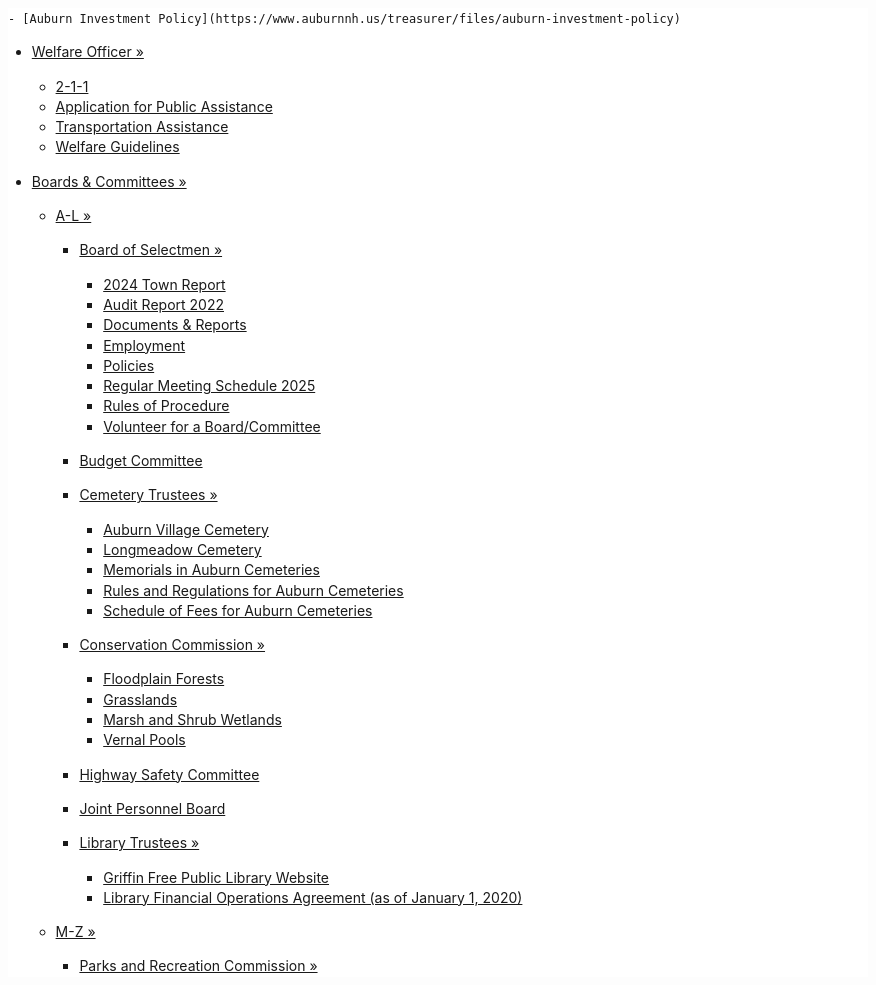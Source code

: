     - [Auburn Investment Policy](https://www.auburnnh.us/treasurer/files/auburn-investment-policy)
  - [Welfare Officer »](https://www.auburnnh.us/welfare-officer)
    
    - [2-1-1](https://www.auburnnh.us/welfare-officer/links/2-1-1)
    - [Application for Public Assistance](https://www.auburnnh.us/welfare-officer/files/application-for-public-assistance)
    - [Transportation Assistance](https://www.auburnnh.us/welfare-officer/files/transportation-assistance)
    - [Welfare Guidelines](https://www.auburnnh.us/welfare-officer/files/welfare-guidelines)
- [Boards &amp; Committees »](https://www.auburnnh.us/boards)
  
  - [A-L »](https://www.auburnnh.us/boards)
    
    - [Board of Selectmen »](https://www.auburnnh.us/board-of-selectmen)
      
      - [2024 Town Report](https://www.auburnnh.us/board-of-selectmen/files/2024-town-report)
      - [Audit Report 2022](https://www.auburnnh.us/board-of-selectmen/files/audit-report-2022)
      - [Documents &amp; Reports](https://www.auburnnh.us/board-of-selectmen/pages/documents-reports)
      - [Employment](https://www.auburnnh.us/board-of-selectmen/links/employment)
      - [Policies](https://www.auburnnh.us/board-of-selectmen/pages/policies)
      - [Regular Meeting Schedule 2025](https://www.auburnnh.us/board-of-selectmen/files/regular-meeting-schedule-2025)
      - [Rules of Procedure](https://www.auburnnh.us/board-of-selectmen/files/rules-of-procedure-0)
      - [Volunteer for a Board/Committee](https://www.auburnnh.us/board-of-selectmen/pages/volunteer-for-a-boardcommittee)
    - [Budget Committee](https://www.auburnnh.us/budget-committee)
    - [Cemetery Trustees »](https://www.auburnnh.us/cemetery-trustees)
      
      - [Auburn Village Cemetery](https://www.auburnnh.us/cemetery-trustees/pages/auburn-village-cemetery)
      - [Longmeadow Cemetery](https://www.auburnnh.us/cemetery-trustees/pages/longmeadow-cemetery)
      - [Memorials in Auburn Cemeteries](https://www.auburnnh.us/cemetery-trustees/files/memorials-in-auburn-cemeteries)
      - [Rules and Regulations for Auburn Cemeteries](https://www.auburnnh.us/cemetery-trustees/files/rules-and-regulations-for-auburn-cemeteries-0)
      - [Schedule of Fees for Auburn Cemeteries](https://www.auburnnh.us/cemetery-trustees/files/schedule-of-fees-for-auburn-cemeteries-0)
    - [Conservation Commission »](https://www.auburnnh.us/conservation-commission)
      
      - [Floodplain Forests](https://www.auburnnh.us/conservation-commission/files/floodplain-forests)
      - [Grasslands](https://www.auburnnh.us/conservation-commission/files/grasslands)
      - [Marsh and Shrub Wetlands](https://www.auburnnh.us/conservation-commission/files/marsh-and-shrub-wetlands)
      - [Vernal Pools](https://www.auburnnh.us/conservation-commission/files/vernal-pools)
    - [Highway Safety Committee](https://www.auburnnh.us/highway-safety-committee)
    - [Joint Personnel Board](https://www.auburnnh.us/joint-personnel-board)
    - [Library Trustees »](https://www.auburnnh.us/library-trustees)
      
      - [Griffin Free Public Library Website](https://www.auburnnh.us/library-trustees/links/griffin-free-public-library-website)
      - [Library Financial Operations Agreement (as of January 1, 2020)](https://www.auburnnh.us/library-trustees/files/library-financial-operations-agreement-as-of-january-1-2020)
  - [M-Z »](https://www.auburnnh.us/boards)
    
    - [Parks and Recreation Commission »](https://www.auburnnh.us/parks-and-recreation-commission)
      